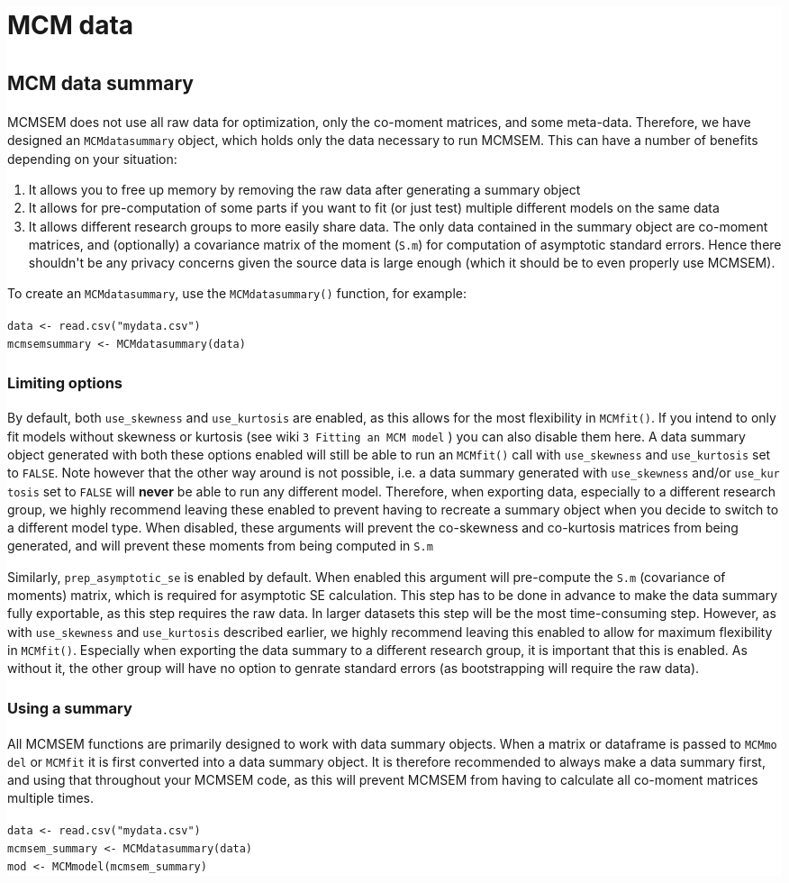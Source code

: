 # MCM data

## MCM data summary

MCMSEM does not use all raw data for optimization, only the co-moment matrices, and some meta-data. Therefore, we have designed an `MCMdatasummary` object, which holds only the data necessary to run MCMSEM. 
This can have a number of benefits depending on your situation:
 1. It allows you to free up memory by removing the raw data after generating a summary object
 2. It allows for pre-computation of some parts if you want to fit (or just test) multiple different models on the same data
 3. It allows different research groups to more easily share data. The only data contained in the summary object are co-moment matrices, and (optionally) a covariance matrix of the moment (`S.m`) for computation of asymptotic standard errors. Hence there shouldn't be any privacy concerns given the source data is large enough (which it should be to even properly use MCMSEM).

To create an `MCMdatasummary`, use the `MCMdatasummary()` function, for example:
``` 
data <- read.csv("mydata.csv")
mcmsemsummary <- MCMdatasummary(data)
```

### Limiting options

By default, both `use_skewness` and `use_kurtosis` are enabled, as this allows for the most flexibility in `MCMfit()`. If you intend to only fit models without skewness or kurtosis (see wiki `3 Fitting an MCM model` ) you can also disable them here.
A data summary object generated with both these options enabled will still be able to run an `MCMfit()` call with `use_skewness` and `use_kurtosis` set to `FALSE`.
Note however that the other way around is not possible, i.e. a data summary generated with `use_skewness` and/or `use_kurtosis` set to `FALSE` will **never** be able to run any different model. Therefore, when exporting data, especially to a different research group, we highly recommend leaving these enabled to prevent having to recreate a summary object when you decide to switch to a different model type.
When disabled, these arguments will prevent the co-skewness and co-kurtosis matrices from being generated, and will prevent these moments from being computed in `S.m`

Similarly, `prep_asymptotic_se` is enabled by default. When enabled this argument will pre-compute the `S.m` (covariance of moments) matrix, which is required for asymptotic SE calculation.
This step has to be done in advance to make the data summary fully exportable, as this step requires the raw data. In larger datasets this step will be the most time-consuming step. However, as with `use_skewness` and `use_kurtosis` described earlier, we highly recommend leaving this enabled to allow for maximum flexibility in `MCMfit()`.
Especially when exporting the data summary to a different research group, it is important that this is enabled. As without it, the other group will have no option to genrate standard errors (as bootstrapping will require the raw data).

### Using a summary

All MCMSEM functions are primarily designed to work with data summary objects. When a matrix or dataframe is passed to `MCMmodel` or `MCMfit` it is first converted into a data summary object.
It is therefore recommended to always make a data summary first, and using that throughout your MCMSEM code, as this will prevent MCMSEM from having to calculate all co-moment matrices multiple times.
``` 
data <- read.csv("mydata.csv")
mcmsem_summary <- MCMdatasummary(data)
mod <- MCMmodel(mcmsem_summary)
```

